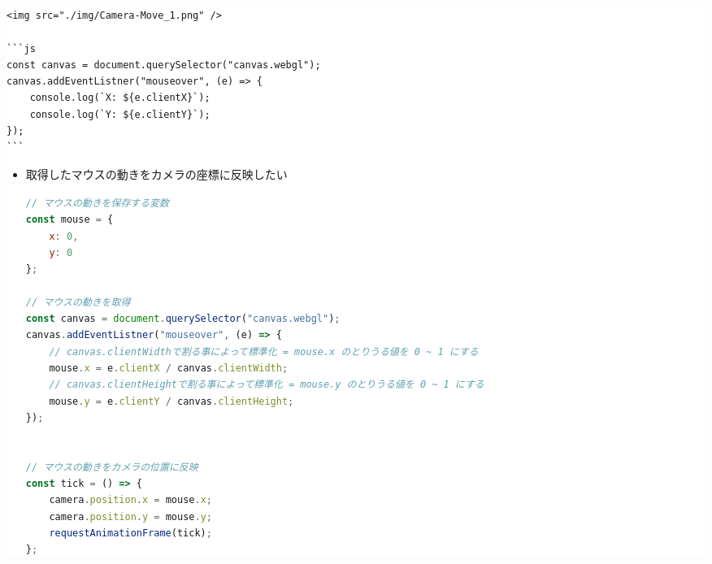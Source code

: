     <img src="./img/Camera-Move_1.png" />

    ```js
    const canvas = document.querySelector("canvas.webgl");
    canvas.addEventListner("mouseover", (e) => {
        console.log(`X: ${e.clientX}`);
        console.log(`Y: ${e.clientY}`);
    });
    ```

- 取得したマウスの動きをカメラの座標に反映したい

    ```js
    // マウスの動きを保存する変数
    const mouse = {
        x: 0,
        y: 0
    };

    // マウスの動きを取得
    const canvas = document.querySelector("canvas.webgl");
    canvas.addEventListner("mouseover", (e) => {
        // canvas.clientWidthで割る事によって標準化 = mouse.x のとりうる値を 0 ~ 1 にする
        mouse.x = e.clientX / canvas.clientWidth;
        // canvas.clientHeightで割る事によって標準化 = mouse.y のとりうる値を 0 ~ 1 にする
        mouse.y = e.clientY / canvas.clientHeight;
    });


    // マウスの動きをカメラの位置に反映
    const tick = () => {
        camera.position.x = mouse.x;
        camera.position.y = mouse.y;
        requestAnimationFrame(tick);
    };
